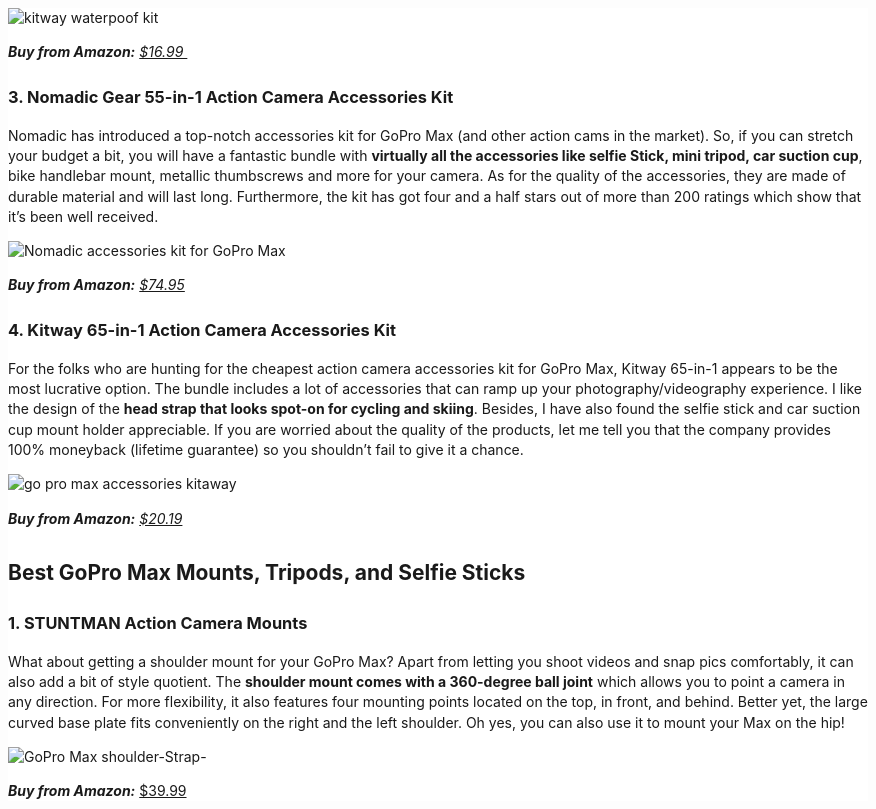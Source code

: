 ![kitway waterpoof kit](https://beebom.com/wp-content/uploads/2019/10/Waterpoof-kit.jpg)

_**Buy from Amazon:** [$16.99 ](https://geni.us/iUGBico)_  

### 3\. Nomadic Gear 55-in-1 Action Camera Accessories Kit

  

Nomadic has introduced a top-notch accessories kit for GoPro Max (and other action cams in the market). So, if you can stretch your budget a bit, you will have a fantastic bundle with **virtually all the accessories like selfie Stick, mini tripod, car suction cup**, bike handlebar mount, metallic thumbscrews and more for your camera. As for the quality of the accessories, they are made of durable material and will last long. Furthermore, the kit has got four and a half stars out of more than 200 ratings which show that it’s been well received.

  
  

  

![Nomadic accessories kit for GoPro Max](https://beebom.com/wp-content/uploads/2019/10/Nomadic-accessories-kit-for-GoPro-Max.jpg)

_**Buy from Amazon:** [$74.95](https://geni.us/mnxsZ)_  

### 4\. Kitway 65-in-1 Action Camera Accessories Kit

  

For the folks who are hunting for the cheapest action camera accessories kit for GoPro Max, Kitway 65-in-1 appears to be the most lucrative option. The bundle includes a lot of accessories that can ramp up your photography/videography experience. I like the design of the **head strap that looks spot-on for cycling and skiing**. Besides, I have also found the selfie stick and car suction cup mount holder appreciable. If you are worried about the quality of the products, let me tell you that the company provides 100% moneyback (lifetime guarantee) so you shouldn’t fail to give it a chance.  

![go pro max accessories kitaway](https://beebom.com/wp-content/uploads/2019/10/go-pro-max-accessories-kitaway.jpg)

_**Buy from Amazon:** [$20.19](https://geni.us/UIQE)_  

Best GoPro Max Mounts, Tripods, and Selfie Sticks
-------------------------------------------------

  

### 1\. STUNTMAN Action Camera Mounts

  

What about getting a shoulder mount for your GoPro Max? Apart from letting you shoot videos and snap pics comfortably, it can also add a bit of style quotient. The **shoulder mount comes with a 360-degree ball joint** which allows you to point a camera in any direction. For more flexibility, it also features four mounting points located on the top, in front, and behind. Better yet, the large curved base plate fits conveniently on the right and the left shoulder. Oh yes, you can also use it to mount your Max on the hip!  

![GoPro Max shoulder-Strap-](https://beebom.com/wp-content/uploads/2019/10/Go-Pro-Max-shoulder-Strap-.jpg)

_**Buy from Amazon:**_ [$39.99](https://geni.us/huB4)  
